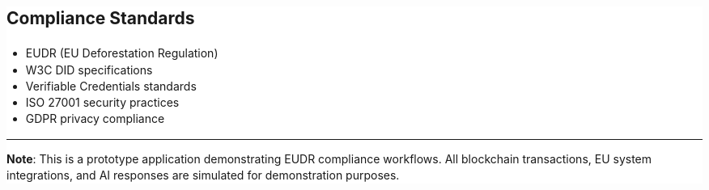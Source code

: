 ## Compliance Standards

- EUDR (EU Deforestation Regulation)
- W3C DID specifications
- Verifiable Credentials standards
- ISO 27001 security practices
- GDPR privacy compliance

---

**Note**: This is a prototype application demonstrating EUDR compliance workflows. All blockchain transactions, EU system integrations, and AI responses are simulated for demonstration purposes.
